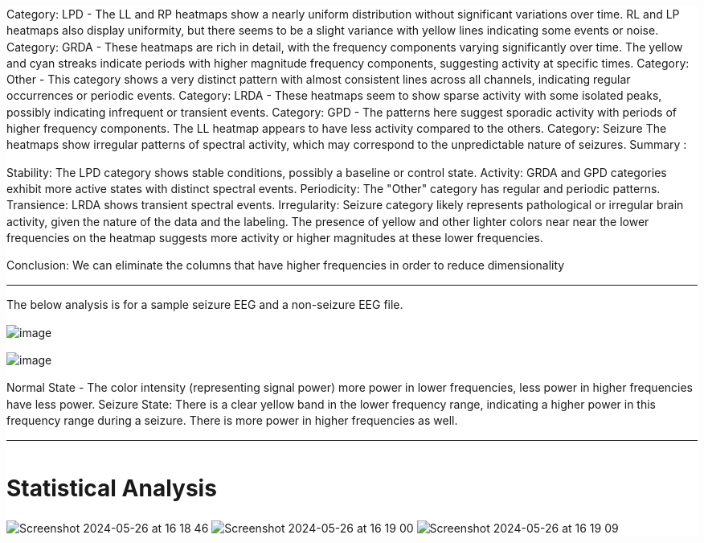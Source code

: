 Category: LPD - The LL and RP heatmaps show a nearly uniform distribution without significant variations over time. RL and LP heatmaps also display uniformity, but there seems to be a slight variance with yellow lines indicating some events or noise.
Category: GRDA - These heatmaps are rich in detail, with the frequency components varying significantly over time. The yellow and cyan streaks indicate periods with higher magnitude frequency components, suggesting activity at specific times.
Category: Other - This category shows a very distinct pattern with almost consistent lines across all channels, indicating regular occurrences or periodic events.
Category: LRDA - These heatmaps seem to show sparse activity with some isolated peaks, possibly indicating infrequent or transient events.
Category: GPD - The patterns here suggest sporadic activity with periods of higher frequency components. The LL heatmap appears to have less activity compared to the others.
Category: Seizure The heatmaps show irregular patterns of spectral activity, which may correspond to the unpredictable nature of seizures.
Summary :

Stability: The LPD category shows stable conditions, possibly a baseline or control state.
Activity: GRDA and GPD categories exhibit more active states with distinct spectral events.
Periodicity: The "Other" category has regular and periodic patterns. Transience: LRDA shows transient spectral events.
Irregularity: Seizure category likely represents pathological or irregular brain activity, given the nature of the data and the labeling.
The presence of yellow and other lighter colors near near the lower frequencies on the heatmap suggests more activity or higher magnitudes at these lower frequencies.

Conclusion: We can eliminate the columns that have higher frequencies in order to reduce dimensionality

------------------------------------------------------------------
The below analysis is for a sample seizure EEG and a non-seizure EEG file. 

![image](https://github.com/sreejakr/HarmfulBrainActivity/assets/58878572/3ce814fc-4eb5-42b7-80d4-31aea1299bbd)

![image](https://github.com/sreejakr/HarmfulBrainActivity/assets/58878572/3c16f22c-7cd8-4c39-b3cc-9660ad601f9e)

Normal State - The color intensity (representing signal power) more power in lower frequencies, less power in higher frequencies have less power.
Seizure State: There is a clear yellow band in the lower frequency range, indicating a higher power in this frequency range during a seizure. There is more power in higher frequencies as well. 



------------------------------------------------------------------

# Statistical Analysis


<img width="953" alt="Screenshot 2024-05-26 at 16 18 46" src="https://github.com/sreejakr/HarmfulBrainActivity/assets/58878572/864232f4-37a6-4f2e-be79-4fb68770c437">

<img width="1245" alt="Screenshot 2024-05-26 at 16 19 00" src="https://github.com/sreejakr/HarmfulBrainActivity/assets/58878572/26fc9301-57c7-4e85-9e89-b72c00e6a0f7">

<img width="1235" alt="Screenshot 2024-05-26 at 16 19 09" src="https://github.com/sreejakr/HarmfulBrainActivity/assets/58878572/30fa2e3d-c09c-4010-9862-21b14e2925d2">
